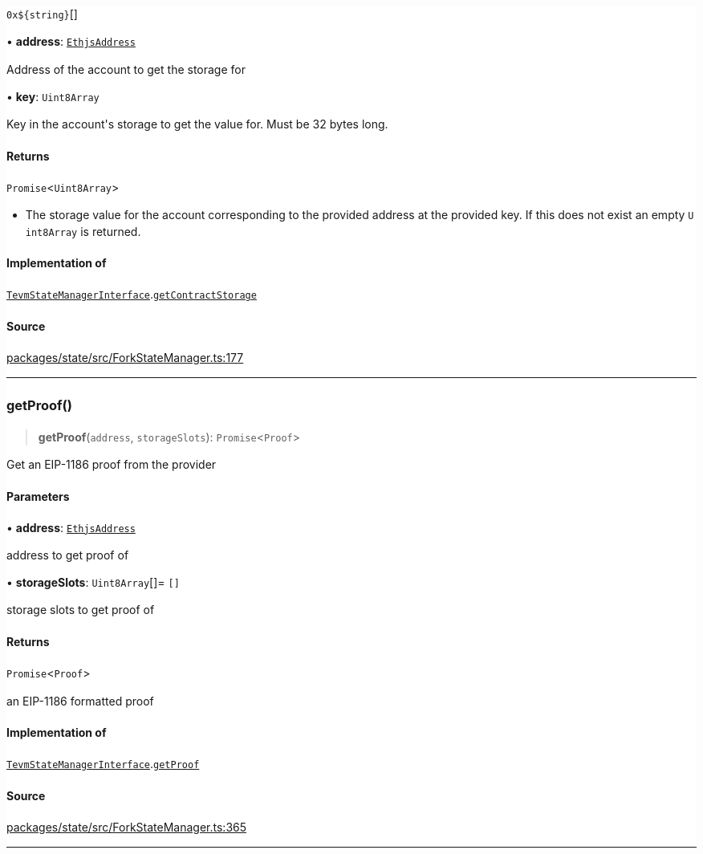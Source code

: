 ```0x${string}```[]

• **address**: [`EthjsAddress`](/reference/utils/classes/ethjsaddress/)

Address of the account to get the storage for

• **key**: `Uint8Array`

Key in the account's storage to get the value for. Must be 32 bytes long.

#### Returns

`Promise`\<`Uint8Array`\>

- The storage value for the account
corresponding to the provided address at the provided key.
If this does not exist an empty `Uint8Array` is returned.

#### Implementation of

[`TevmStateManagerInterface`](/reference/interfaces/tevmstatemanagerinterface/).[`getContractStorage`](/reference/interfaces/tevmstatemanagerinterface/#getcontractstorage)

#### Source

[packages/state/src/ForkStateManager.ts:177](https://github.com/evmts/tevm-monorepo/blob/main/packages/state/src/ForkStateManager.ts#L177)

***

### getProof()

> **getProof**(`address`, `storageSlots`): `Promise`\<`Proof`\>

Get an EIP-1186 proof from the provider

#### Parameters

• **address**: [`EthjsAddress`](/reference/utils/classes/ethjsaddress/)

address to get proof of

• **storageSlots**: `Uint8Array`[]= `[]`

storage slots to get proof of

#### Returns

`Promise`\<`Proof`\>

an EIP-1186 formatted proof

#### Implementation of

[`TevmStateManagerInterface`](/reference/interfaces/tevmstatemanagerinterface/).[`getProof`](/reference/interfaces/tevmstatemanagerinterface/#getproof)

#### Source

[packages/state/src/ForkStateManager.ts:365](https://github.com/evmts/tevm-monorepo/blob/main/packages/state/src/ForkStateManager.ts#L365)

***

```